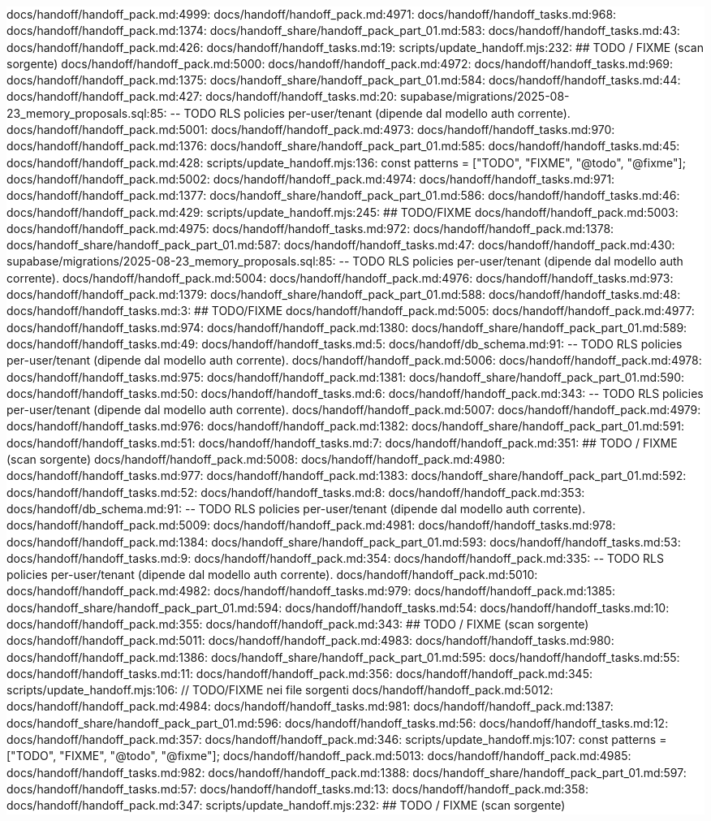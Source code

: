 docs/handoff/handoff_pack.md:4999: docs/handoff/handoff_pack.md:4971: docs/handoff/handoff_tasks.md:968: docs/handoff/handoff_pack.md:1374: docs/handoff_share/handoff_pack_part_01.md:583: docs/handoff/handoff_tasks.md:43: docs/handoff/handoff_pack.md:426: docs/handoff/handoff_tasks.md:19: scripts/update_handoff.mjs:232: ## TODO / FIXME (scan sorgente)
docs/handoff/handoff_pack.md:5000: docs/handoff/handoff_pack.md:4972: docs/handoff/handoff_tasks.md:969: docs/handoff/handoff_pack.md:1375: docs/handoff_share/handoff_pack_part_01.md:584: docs/handoff/handoff_tasks.md:44: docs/handoff/handoff_pack.md:427: docs/handoff/handoff_tasks.md:20: supabase/migrations/2025-08-23_memory_proposals.sql:85: -- TODO RLS policies per-user/tenant (dipende dal modello auth corrente).
docs/handoff/handoff_pack.md:5001: docs/handoff/handoff_pack.md:4973: docs/handoff/handoff_tasks.md:970: docs/handoff/handoff_pack.md:1376: docs/handoff_share/handoff_pack_part_01.md:585: docs/handoff/handoff_tasks.md:45: docs/handoff/handoff_pack.md:428: scripts/update_handoff.mjs:136: const patterns = ["TODO", "FIXME", "@todo", "@fixme"];
docs/handoff/handoff_pack.md:5002: docs/handoff/handoff_pack.md:4974: docs/handoff/handoff_tasks.md:971: docs/handoff/handoff_pack.md:1377: docs/handoff_share/handoff_pack_part_01.md:586: docs/handoff/handoff_tasks.md:46: docs/handoff/handoff_pack.md:429: scripts/update_handoff.mjs:245: ## TODO/FIXME
docs/handoff/handoff_pack.md:5003: docs/handoff/handoff_pack.md:4975: docs/handoff/handoff_tasks.md:972: docs/handoff/handoff_pack.md:1378: docs/handoff_share/handoff_pack_part_01.md:587: docs/handoff/handoff_tasks.md:47: docs/handoff/handoff_pack.md:430: supabase/migrations/2025-08-23_memory_proposals.sql:85: -- TODO RLS policies per-user/tenant (dipende dal modello auth corrente).
docs/handoff/handoff_pack.md:5004: docs/handoff/handoff_pack.md:4976: docs/handoff/handoff_tasks.md:973: docs/handoff/handoff_pack.md:1379: docs/handoff_share/handoff_pack_part_01.md:588: docs/handoff/handoff_tasks.md:48: docs/handoff/handoff_tasks.md:3: ## TODO/FIXME
docs/handoff/handoff_pack.md:5005: docs/handoff/handoff_pack.md:4977: docs/handoff/handoff_tasks.md:974: docs/handoff/handoff_pack.md:1380: docs/handoff_share/handoff_pack_part_01.md:589: docs/handoff/handoff_tasks.md:49: docs/handoff/handoff_tasks.md:5: docs/handoff/db_schema.md:91: -- TODO RLS policies per-user/tenant (dipende dal modello auth corrente).
docs/handoff/handoff_pack.md:5006: docs/handoff/handoff_pack.md:4978: docs/handoff/handoff_tasks.md:975: docs/handoff/handoff_pack.md:1381: docs/handoff_share/handoff_pack_part_01.md:590: docs/handoff/handoff_tasks.md:50: docs/handoff/handoff_tasks.md:6: docs/handoff/handoff_pack.md:343: -- TODO RLS policies per-user/tenant (dipende dal modello auth corrente).
docs/handoff/handoff_pack.md:5007: docs/handoff/handoff_pack.md:4979: docs/handoff/handoff_tasks.md:976: docs/handoff/handoff_pack.md:1382: docs/handoff_share/handoff_pack_part_01.md:591: docs/handoff/handoff_tasks.md:51: docs/handoff/handoff_tasks.md:7: docs/handoff/handoff_pack.md:351: ## TODO / FIXME (scan sorgente)
docs/handoff/handoff_pack.md:5008: docs/handoff/handoff_pack.md:4980: docs/handoff/handoff_tasks.md:977: docs/handoff/handoff_pack.md:1383: docs/handoff_share/handoff_pack_part_01.md:592: docs/handoff/handoff_tasks.md:52: docs/handoff/handoff_tasks.md:8: docs/handoff/handoff_pack.md:353: docs/handoff/db_schema.md:91: -- TODO RLS policies per-user/tenant (dipende dal modello auth corrente).
docs/handoff/handoff_pack.md:5009: docs/handoff/handoff_pack.md:4981: docs/handoff/handoff_tasks.md:978: docs/handoff/handoff_pack.md:1384: docs/handoff_share/handoff_pack_part_01.md:593: docs/handoff/handoff_tasks.md:53: docs/handoff/handoff_tasks.md:9: docs/handoff/handoff_pack.md:354: docs/handoff/handoff_pack.md:335: -- TODO RLS policies per-user/tenant (dipende dal modello auth corrente).
docs/handoff/handoff_pack.md:5010: docs/handoff/handoff_pack.md:4982: docs/handoff/handoff_tasks.md:979: docs/handoff/handoff_pack.md:1385: docs/handoff_share/handoff_pack_part_01.md:594: docs/handoff/handoff_tasks.md:54: docs/handoff/handoff_tasks.md:10: docs/handoff/handoff_pack.md:355: docs/handoff/handoff_pack.md:343: ## TODO / FIXME (scan sorgente)
docs/handoff/handoff_pack.md:5011: docs/handoff/handoff_pack.md:4983: docs/handoff/handoff_tasks.md:980: docs/handoff/handoff_pack.md:1386: docs/handoff_share/handoff_pack_part_01.md:595: docs/handoff/handoff_tasks.md:55: docs/handoff/handoff_tasks.md:11: docs/handoff/handoff_pack.md:356: docs/handoff/handoff_pack.md:345: scripts/update_handoff.mjs:106: // TODO/FIXME nei file sorgenti
docs/handoff/handoff_pack.md:5012: docs/handoff/handoff_pack.md:4984: docs/handoff/handoff_tasks.md:981: docs/handoff/handoff_pack.md:1387: docs/handoff_share/handoff_pack_part_01.md:596: docs/handoff/handoff_tasks.md:56: docs/handoff/handoff_tasks.md:12: docs/handoff/handoff_pack.md:357: docs/handoff/handoff_pack.md:346: scripts/update_handoff.mjs:107: const patterns = ["TODO", "FIXME", "@todo", "@fixme"];
docs/handoff/handoff_pack.md:5013: docs/handoff/handoff_pack.md:4985: docs/handoff/handoff_tasks.md:982: docs/handoff/handoff_pack.md:1388: docs/handoff_share/handoff_pack_part_01.md:597: docs/handoff/handoff_tasks.md:57: docs/handoff/handoff_tasks.md:13: docs/handoff/handoff_pack.md:358: docs/handoff/handoff_pack.md:347: scripts/update_handoff.mjs:232: ## TODO / FIXME (scan sorgente)